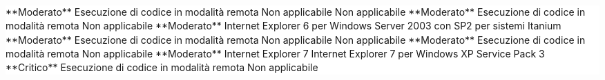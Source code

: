 </td>
<td style="border:1px solid black;">
**Moderato**  
Esecuzione di codice in modalità remota
</td>
<td style="border:1px solid black;">
Non applicabile
</td>
<td style="border:1px solid black;">
Non applicabile
</td>
<td style="border:1px solid black;">
**Moderato**  
Esecuzione di codice in modalità remota
</td>
<td style="border:1px solid black;">
Non applicabile
</td>
<td style="border:1px solid black;">
**Moderato**
</td>
</tr>
<tr>
<td style="border:1px solid black;">
Internet Explorer 6 per Windows Server 2003 con SP2 per sistemi Itanium
</td>
<td style="border:1px solid black;">
**Moderato**  
Esecuzione di codice in modalità remota
</td>
<td style="border:1px solid black;">
Non applicabile
</td>
<td style="border:1px solid black;">
Non applicabile
</td>
<td style="border:1px solid black;">
**Moderato**  
Esecuzione di codice in modalità remota
</td>
<td style="border:1px solid black;">
Non applicabile
</td>
<td style="border:1px solid black;">
**Moderato**
</td>
</tr>
<tr>
<th colspan="7">
Internet Explorer 7
</th>
</tr>
<tr class="alternateRow">
<td style="border:1px solid black;">
Internet Explorer 7 per Windows XP Service Pack 3
</td>
<td style="border:1px solid black;">
**Critico**  
Esecuzione di codice in modalità remota
</td>
<td style="border:1px solid black;">
Non applicabile
</td>
<td style="border:1px solid black;">
